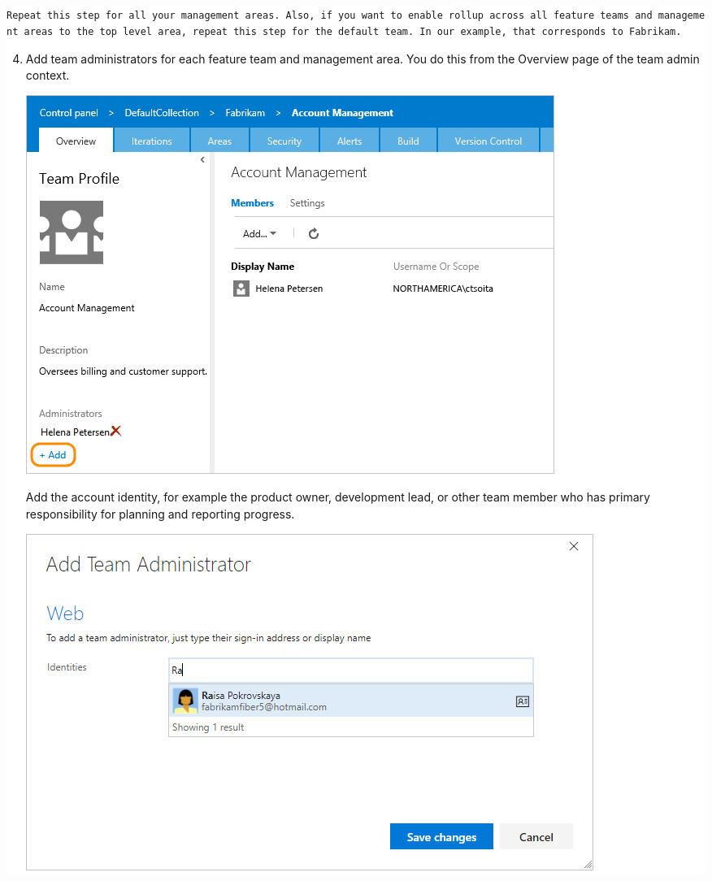 	Repeat this step for all your management areas. Also, if you want to enable rollup across all feature teams and management areas to the top level area, repeat this step for the default team. In our example, that corresponds to Fabrikam.   

4. Add team administrators for each feature team and management area. You do this from the Overview page of the team admin context.   

	![Open team administration context](_img/pm-add-team-admins.png)

	Add the account identity, for example the product owner, development lead, or other team member who has primary responsibility for planning and reporting progress.  

	![Add account as a team administrator](_img/add-team-admin-dialog.png)
 